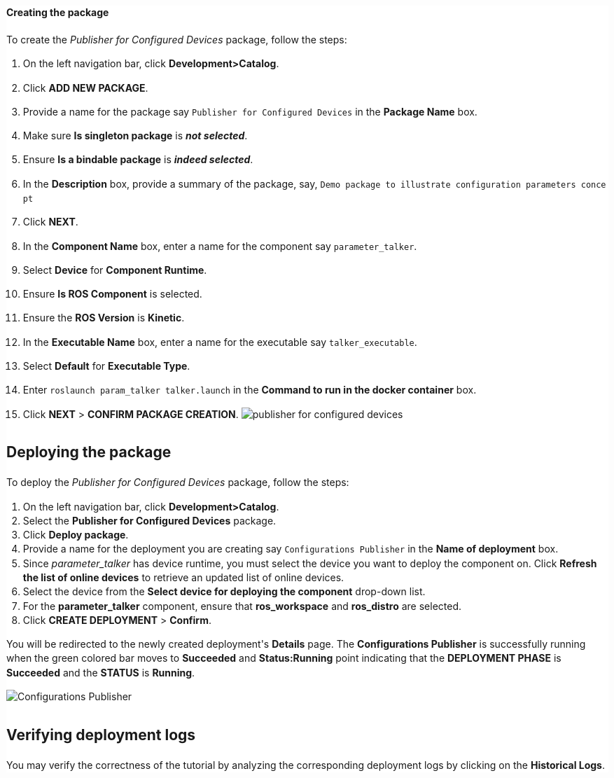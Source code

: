 #### Creating the package
To create the *Publisher for Configured Devices* package, follow the steps:

1. On the left navigation bar, click **Development>Catalog**.
2. Click **ADD NEW PACKAGE**.
3. Provide a name for the package say `Publisher for Configured Devices` in the **Package Name** box.
4. Make sure **Is singleton package** is ***not selected***.
5. Ensure **Is a bindable package** is ***indeed selected***.
6. In the **Description** box, provide a summary of the package, say, `Demo package to illustrate configuration parameters concept`
7. Click **NEXT**.
8. In the **Component Name** box, enter a name for the component say `parameter_talker`.
9. Select **Device** for **Component Runtime**.
10. Ensure **Is ROS Component** is selected.
11. Ensure the **ROS Version** is **Kinetic**.
12. In the **Executable Name** box, enter a name for the executable say `talker_executable`.
13. Select **Default** for **Executable Type**.
14. Enter `roslaunch param_talker talker.launch` in the **Command to run in the docker container** box.

15. Click **NEXT** > **CONFIRM PACKAGE CREATION**.
![publisher for configured devices](/images/tutorials/talker-supervisor/pub-configured-devices.png?classes=border,shadow&width=40pc)

## Deploying the package
To deploy the *Publisher for Configured Devices* package, follow the steps:

1. On the left navigation bar, click **Development>Catalog**.
2. Select the **Publisher for Configured Devices** package.
3. Click **Deploy package**.
4. Provide a name for the deployment you are creating say `Configurations Publisher` in the **Name of deployment** box.
5. Since *parameter_talker* has device runtime, you must select the device you want to deploy the component on. Click **Refresh the list of online devices** to retrieve an updated list of online devices.
6. Select the device from the **Select device for deploying the component** drop-down list.
7. For the **parameter_talker** component, ensure that **ros_workspace** and **ros_distro** are selected.
8. Click **CREATE DEPLOYMENT** > **Confirm**.

You will be redirected to the newly created deployment's **Details** page. The **Configurations Publisher** is successfully running when the green colored bar moves to **Succeeded** and **Status:Running** point indicating that the **DEPLOYMENT PHASE** is **Succeeded** and the **STATUS** is **Running**.

![Configurations Publisher](/images/tutorials/talker-supervisor/talker-supervisor-deployment.png?classes=border,shadow&width=40pc)

## Verifying deployment logs
You may verify the correctness of the tutorial by analyzing the corresponding deployment logs by clicking on the **Historical Logs**.
